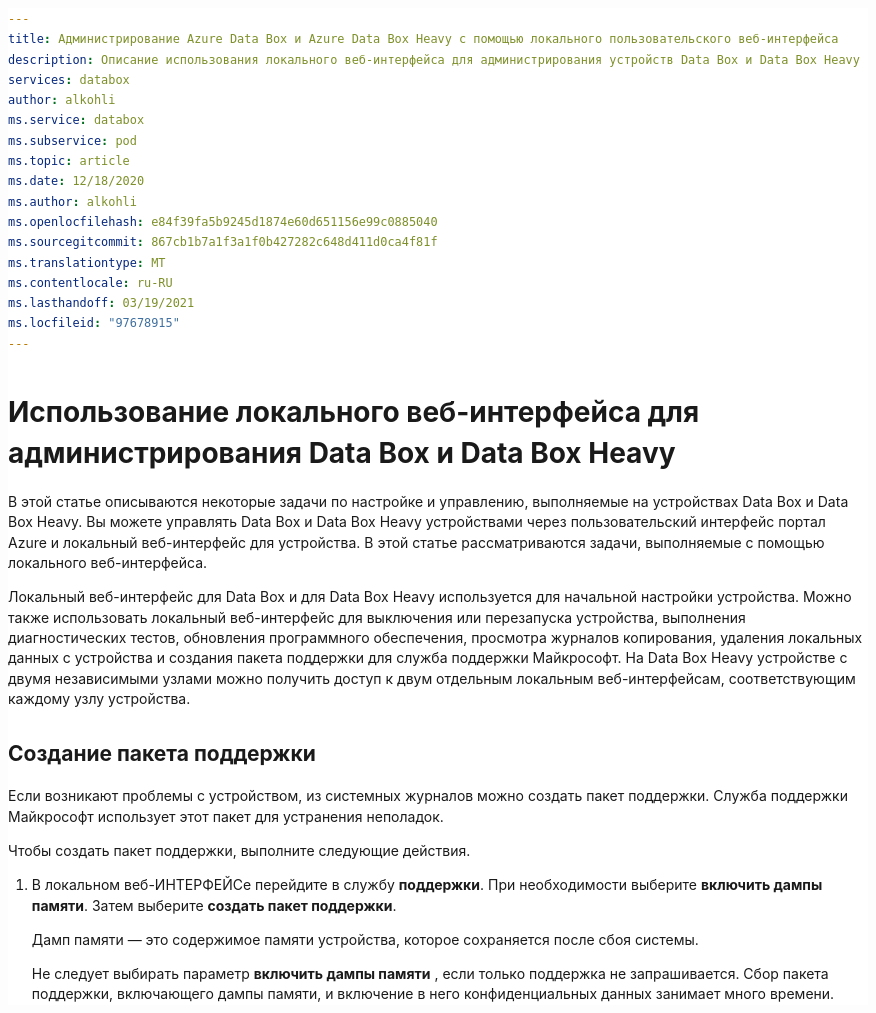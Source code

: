 ```yaml
---
title: Администрирование Azure Data Box и Azure Data Box Heavy с помощью локального пользовательского веб-интерфейса
description: Описание использования локального веб-интерфейса для администрирования устройств Data Box и Data Box Heavy
services: databox
author: alkohli
ms.service: databox
ms.subservice: pod
ms.topic: article
ms.date: 12/18/2020
ms.author: alkohli
ms.openlocfilehash: e84f39fa5b9245d1874e60d651156e99c0885040
ms.sourcegitcommit: 867cb1b7a1f3a1f0b427282c648d411d0ca4f81f
ms.translationtype: MT
ms.contentlocale: ru-RU
ms.lasthandoff: 03/19/2021
ms.locfileid: "97678915"
---
```

# <a name="use-the-local-web-ui-to-administer-your-data-box-and-data-box-heavy"></a>Использование локального веб-интерфейса для администрирования Data Box и Data Box Heavy

В этой статье описываются некоторые задачи по настройке и управлению, выполняемые на устройствах Data Box и Data Box Heavy. Вы можете управлять Data Box и Data Box Heavy устройствами через пользовательский интерфейс портал Azure и локальный веб-интерфейс для устройства. В этой статье рассматриваются задачи, выполняемые с помощью локального веб-интерфейса.

Локальный веб-интерфейс для Data Box и для Data Box Heavy используется для начальной настройки устройства. Можно также использовать локальный веб-интерфейс для выключения или перезапуска устройства, выполнения диагностических тестов, обновления программного обеспечения, просмотра журналов копирования, удаления локальных данных с устройства и создания пакета поддержки для служба поддержки Майкрософт. На Data Box Heavy устройстве с двумя независимыми узлами можно получить доступ к двум отдельным локальным веб-интерфейсам, соответствующим каждому узлу устройства.

## <a name="generate-support-package"></a>Создание пакета поддержки

Если возникают проблемы с устройством, из системных журналов можно создать пакет поддержки. Служба поддержки Майкрософт использует этот пакет для устранения неполадок.

Чтобы создать пакет поддержки, выполните следующие действия.

1. В локальном веб-ИНТЕРФЕЙСе перейдите в службу **поддержки**. При необходимости выберите **включить дампы памяти**. Затем выберите **создать пакет поддержки**.

    Дамп памяти — это содержимое памяти устройства, которое сохраняется после сбоя системы.

    Не следует выбирать параметр **включить дампы памяти** , если только поддержка не запрашивается. Сбор пакета поддержки, включающего дампы памяти, и включение в него конфиденциальных данных занимает много времени.
